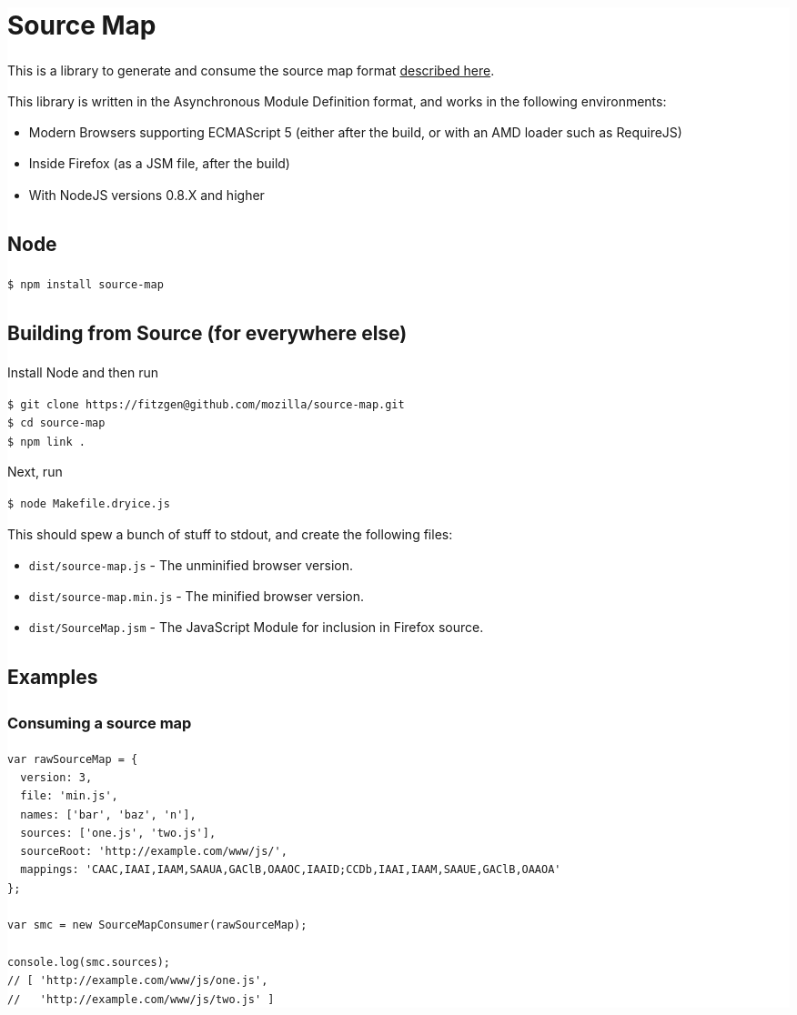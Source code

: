 # Source Map

This is a library to generate and consume the source map format
[described here][format].

This library is written in the Asynchronous Module Definition format, and works
in the following environments:

* Modern Browsers supporting ECMAScript 5 (either after the build, or with an
  AMD loader such as RequireJS)

* Inside Firefox (as a JSM file, after the build)

* With NodeJS versions 0.8.X and higher

## Node

    $ npm install source-map

## Building from Source (for everywhere else)

Install Node and then run

    $ git clone https://fitzgen@github.com/mozilla/source-map.git
    $ cd source-map
    $ npm link .

Next, run

    $ node Makefile.dryice.js

This should spew a bunch of stuff to stdout, and create the following files:

* `dist/source-map.js` - The unminified browser version.

* `dist/source-map.min.js` - The minified browser version.

* `dist/SourceMap.jsm` - The JavaScript Module for inclusion in Firefox source.

## Examples

### Consuming a source map

    var rawSourceMap = {
      version: 3,
      file: 'min.js',
      names: ['bar', 'baz', 'n'],
      sources: ['one.js', 'two.js'],
      sourceRoot: 'http://example.com/www/js/',
      mappings: 'CAAC,IAAI,IAAM,SAAUA,GAClB,OAAOC,IAAID;CCDb,IAAI,IAAM,SAAUE,GAClB,OAAOA'
    };

    var smc = new SourceMapConsumer(rawSourceMap);

    console.log(smc.sources);
    // [ 'http://example.com/www/js/one.js',
    //   'http://example.com/www/js/two.js' ]


[format]: https://docs.google.com/document/d/1U1RGAehQwRypUTovF1KRlpiOFze0b-_2gc6fAH0KY0k/edit
[feature]: https://wiki.mozilla.org/DevTools/Features/SourceMap
[Dryice]: https://github.com/mozilla/dryice